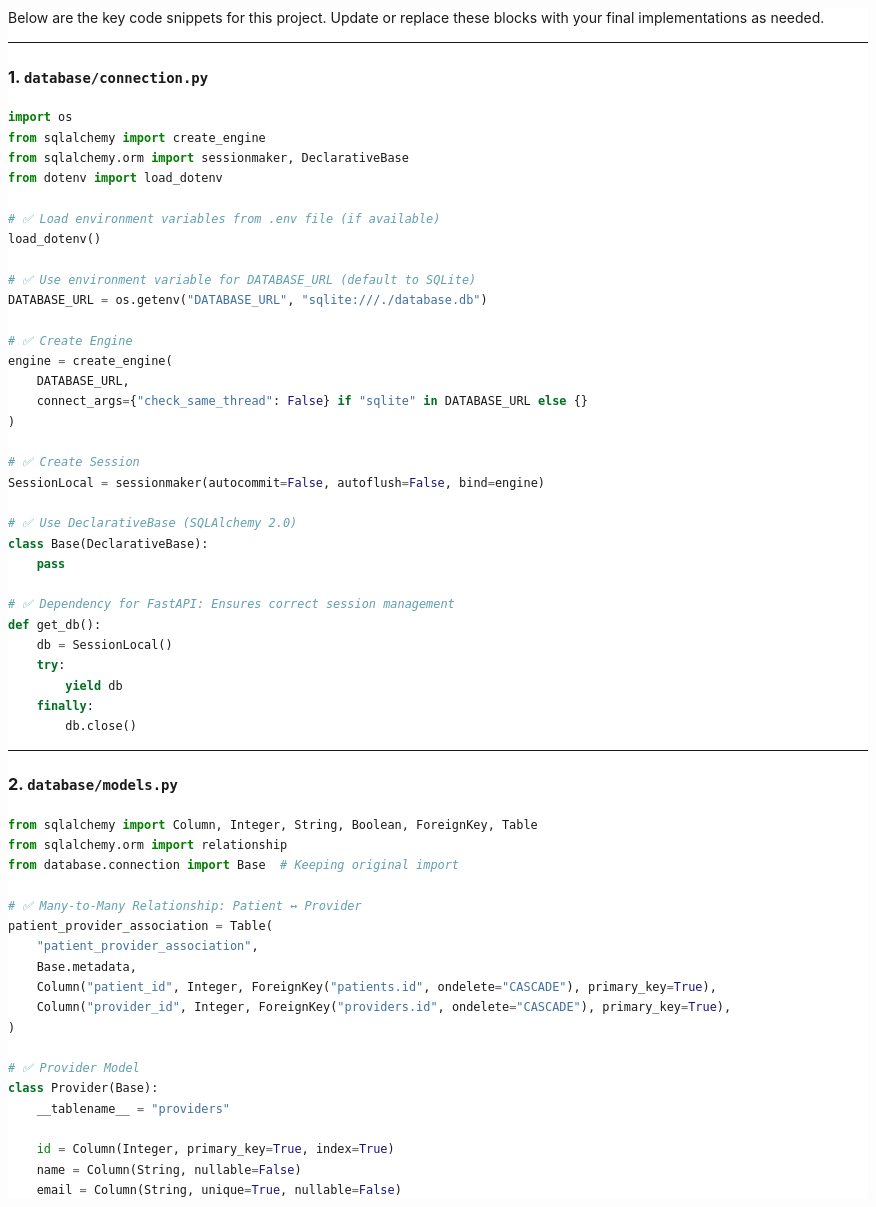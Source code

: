 Below are the key code snippets for this project. Update or replace these blocks with your final implementations as needed.

---

### 1. `database/connection.py`
```python
import os
from sqlalchemy import create_engine
from sqlalchemy.orm import sessionmaker, DeclarativeBase
from dotenv import load_dotenv

# ✅ Load environment variables from .env file (if available)
load_dotenv()

# ✅ Use environment variable for DATABASE_URL (default to SQLite)
DATABASE_URL = os.getenv("DATABASE_URL", "sqlite:///./database.db")

# ✅ Create Engine
engine = create_engine(
    DATABASE_URL, 
    connect_args={"check_same_thread": False} if "sqlite" in DATABASE_URL else {}
)

# ✅ Create Session
SessionLocal = sessionmaker(autocommit=False, autoflush=False, bind=engine)

# ✅ Use DeclarativeBase (SQLAlchemy 2.0)
class Base(DeclarativeBase):
    pass

# ✅ Dependency for FastAPI: Ensures correct session management
def get_db():
    db = SessionLocal()
    try:
        yield db
    finally:
        db.close()
```

---

### 2. `database/models.py`
```python
from sqlalchemy import Column, Integer, String, Boolean, ForeignKey, Table
from sqlalchemy.orm import relationship
from database.connection import Base  # Keeping original import

# ✅ Many-to-Many Relationship: Patient ↔ Provider
patient_provider_association = Table(
    "patient_provider_association",
    Base.metadata,
    Column("patient_id", Integer, ForeignKey("patients.id", ondelete="CASCADE"), primary_key=True),
    Column("provider_id", Integer, ForeignKey("providers.id", ondelete="CASCADE"), primary_key=True),
)

# ✅ Provider Model
class Provider(Base):
    __tablename__ = "providers"

    id = Column(Integer, primary_key=True, index=True)
    name = Column(String, nullable=False)
    email = Column(String, unique=True, nullable=False)
```